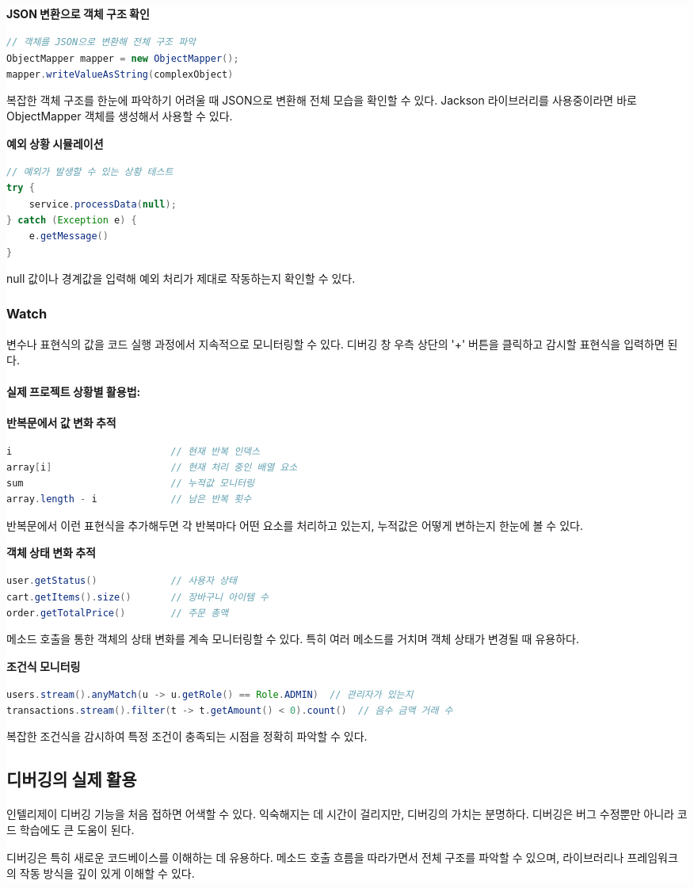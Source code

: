 **JSON 변환으로 객체 구조 확인**
```java
// 객체를 JSON으로 변환해 전체 구조 파악
ObjectMapper mapper = new ObjectMapper();
mapper.writeValueAsString(complexObject)
```
복잡한 객체 구조를 한눈에 파악하기 어려울 때 JSON으로 변환해 전체 모습을 확인할 수 있다. Jackson 라이브러리를 사용중이라면 바로 ObjectMapper 객체를 생성해서 사용할 수 있다.

**예외 상황 시뮬레이션**
```java
// 예외가 발생할 수 있는 상황 테스트
try {
    service.processData(null);
} catch (Exception e) {
    e.getMessage()
}
```
null 값이나 경계값을 입력해 예외 처리가 제대로 작동하는지 확인할 수 있다.

### Watch
변수나 표현식의 값을 코드 실행 과정에서 지속적으로 모니터링할 수 있다. 디버깅 창 우측 상단의 '+' 버튼을 클릭하고 감시할 표현식을 입력하면 된다.

#### 실제 프로젝트 상황별 활용법:

**반복문에서 값 변화 추적**
```java
i                            // 현재 반복 인덱스
array[i]                     // 현재 처리 중인 배열 요소
sum                          // 누적값 모니터링
array.length - i             // 남은 반복 횟수
```
반복문에서 이런 표현식을 추가해두면 각 반복마다 어떤 요소를 처리하고 있는지, 누적값은 어떻게 변하는지 한눈에 볼 수 있다.

**객체 상태 변화 추적**
```java
user.getStatus()             // 사용자 상태 
cart.getItems().size()       // 장바구니 아이템 수
order.getTotalPrice()        // 주문 총액
```
메소드 호출을 통한 객체의 상태 변화를 계속 모니터링할 수 있다. 특히 여러 메소드를 거치며 객체 상태가 변경될 때 유용하다.

**조건식 모니터링**
```java
users.stream().anyMatch(u -> u.getRole() == Role.ADMIN)  // 관리자가 있는지
transactions.stream().filter(t -> t.getAmount() < 0).count()  // 음수 금액 거래 수
```
복잡한 조건식을 감시하여 특정 조건이 충족되는 시점을 정확히 파악할 수 있다.

## 디버깅의 실제 활용

인텔리제이 디버깅 기능을 처음 접하면 어색할 수 있다. 익숙해지는 데 시간이 걸리지만, 디버깅의 가치는 분명하다. 디버깅은 버그 수정뿐만 아니라 코드 학습에도 큰 도움이 된다.

디버깅은 특히 새로운 코드베이스를 이해하는 데 유용하다. 메소드 호출 흐름을 따라가면서 전체 구조를 파악할 수 있으며, 라이브러리나 프레임워크의 작동 방식을 깊이 있게 이해할 수 있다.
